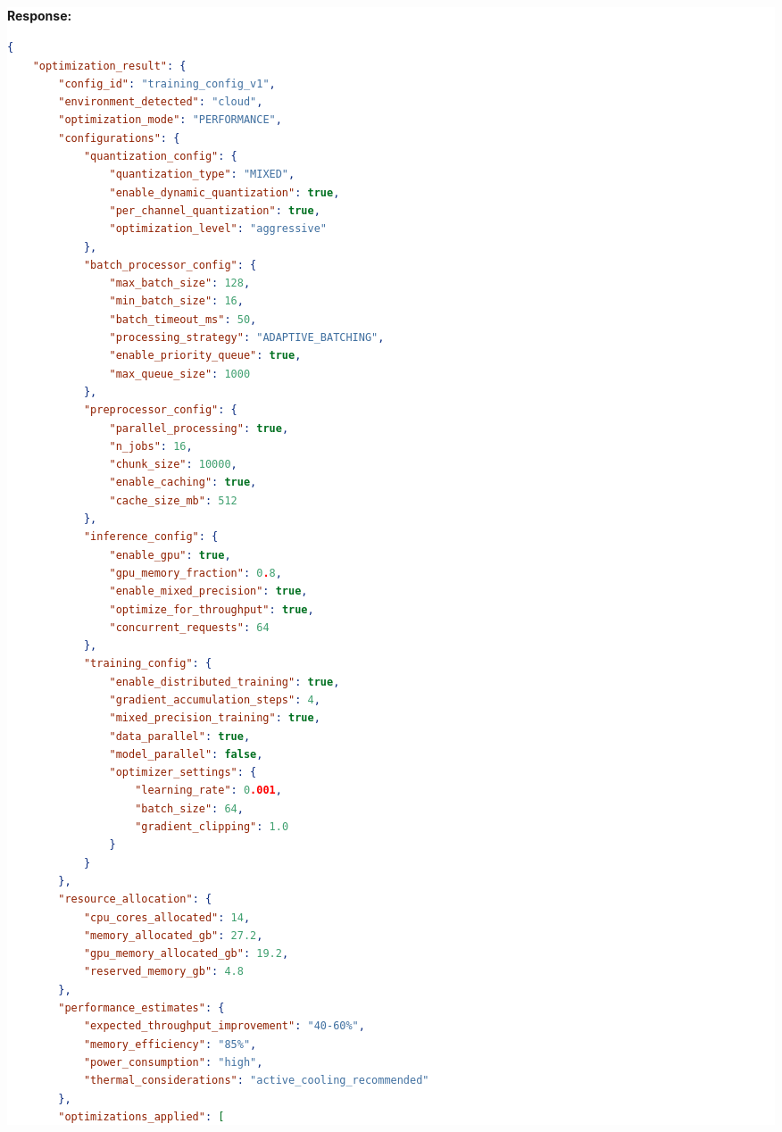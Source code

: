 ```http
```

**Response:**
```json
{
    "optimization_result": {
        "config_id": "training_config_v1",
        "environment_detected": "cloud",
        "optimization_mode": "PERFORMANCE",
        "configurations": {
            "quantization_config": {
                "quantization_type": "MIXED",
                "enable_dynamic_quantization": true,
                "per_channel_quantization": true,
                "optimization_level": "aggressive"
            },
            "batch_processor_config": {
                "max_batch_size": 128,
                "min_batch_size": 16,
                "batch_timeout_ms": 50,
                "processing_strategy": "ADAPTIVE_BATCHING",
                "enable_priority_queue": true,
                "max_queue_size": 1000
            },
            "preprocessor_config": {
                "parallel_processing": true,
                "n_jobs": 16,
                "chunk_size": 10000,
                "enable_caching": true,
                "cache_size_mb": 512
            },
            "inference_config": {
                "enable_gpu": true,
                "gpu_memory_fraction": 0.8,
                "enable_mixed_precision": true,
                "optimize_for_throughput": true,
                "concurrent_requests": 64
            },
            "training_config": {
                "enable_distributed_training": true,
                "gradient_accumulation_steps": 4,
                "mixed_precision_training": true,
                "data_parallel": true,
                "model_parallel": false,
                "optimizer_settings": {
                    "learning_rate": 0.001,
                    "batch_size": 64,
                    "gradient_clipping": 1.0
                }
            }
        },
        "resource_allocation": {
            "cpu_cores_allocated": 14,
            "memory_allocated_gb": 27.2,
            "gpu_memory_allocated_gb": 19.2,
            "reserved_memory_gb": 4.8
        },
        "performance_estimates": {
            "expected_throughput_improvement": "40-60%",
            "memory_efficiency": "85%",
            "power_consumption": "high",
            "thermal_considerations": "active_cooling_recommended"
        },
        "optimizations_applied": [
```